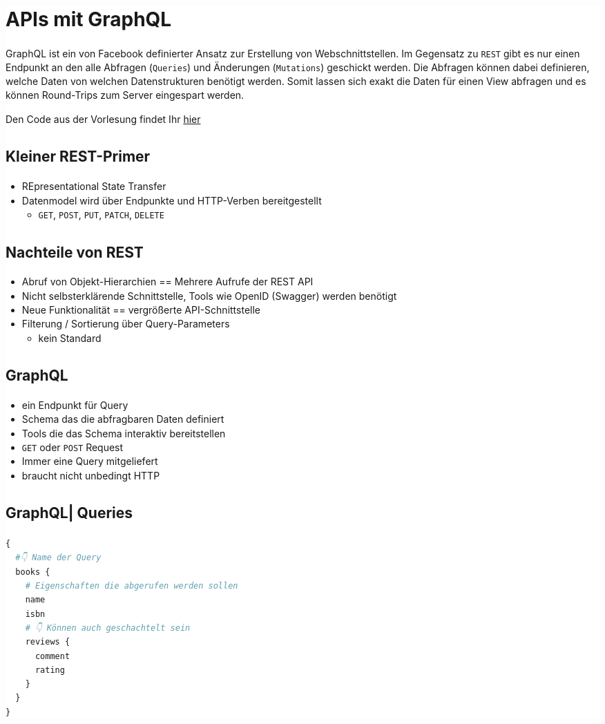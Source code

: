 # APIs mit GraphQL

GraphQL ist ein von Facebook definierter Ansatz zur Erstellung von Webschnittstellen. Im Gegensatz zu `REST` gibt es nur einen Endpunkt an den alle Abfragen (`Queries`) und Änderungen (`Mutations`) geschickt werden. Die Abfragen können dabei definieren, welche Daten von welchen Datenstrukturen benötigt werden. Somit lassen sich exakt die Daten für einen View abfragen und es können Round-Trips zum Server eingespart werden.

Den Code aus der Vorlesung findet Ihr [hier](graphqlservice/)

## Kleiner REST-Primer

- REpresentational State Transfer
- Datenmodel wird über Endpunkte und HTTP-Verben bereitgestellt
  - `GET`, `POST`, `PUT`, `PATCH`, `DELETE`

## Nachteile von REST

- Abruf von Objekt-Hierarchien == Mehrere Aufrufe der REST API
- Nicht selbsterklärende Schnittstelle, Tools wie OpenID (Swagger) werden benötigt
- Neue Funktionalität == vergrößerte API-Schnittstelle
- Filterung / Sortierung über Query-Parameters
  - kein Standard

## GraphQL

- ein Endpunkt für Query
- Schema das die abfragbaren Daten definiert
- Tools die das Schema interaktiv bereitstellen
- `GET` oder `POST` Request
- Immer eine Query mitgeliefert
- braucht nicht unbedingt HTTP

## GraphQL| Queries

```graphql
{
  #👇 Name der Query
  books {
    # Eigenschaften die abgerufen werden sollen
    name
    isbn
    # 👇 Können auch geschachtelt sein
    reviews {
      comment
      rating
    }
  }
}
```
